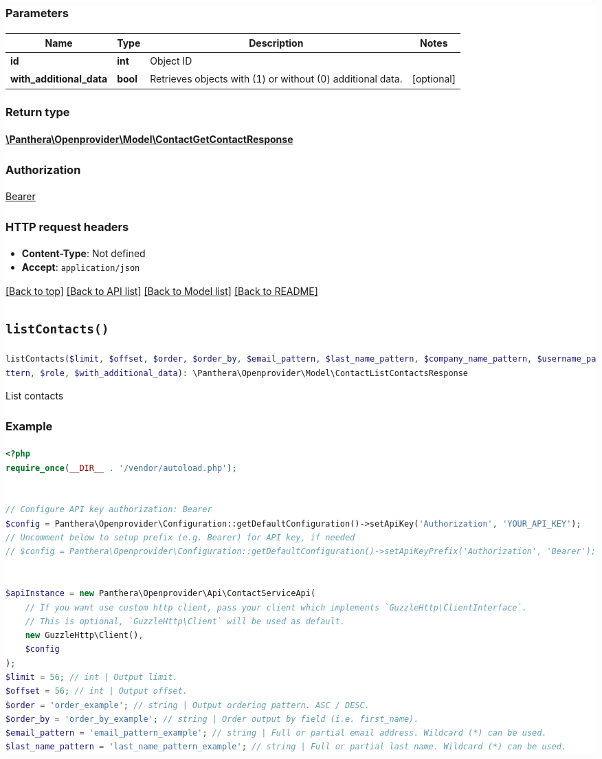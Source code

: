 ### Parameters

| Name | Type | Description  | Notes |
| ------------- | ------------- | ------------- | ------------- |
| **id** | **int**| Object ID | |
| **with_additional_data** | **bool**| Retrieves objects with (1) or without (0) additional data. | [optional] |

### Return type

[**\Panthera\Openprovider\Model\ContactGetContactResponse**](../Model/ContactGetContactResponse.md)

### Authorization

[Bearer](../../README.md#Bearer)

### HTTP request headers

- **Content-Type**: Not defined
- **Accept**: `application/json`

[[Back to top]](#) [[Back to API list]](../../README.md#endpoints)
[[Back to Model list]](../../README.md#models)
[[Back to README]](../../README.md)

## `listContacts()`

```php
listContacts($limit, $offset, $order, $order_by, $email_pattern, $last_name_pattern, $company_name_pattern, $username_pattern, $role, $with_additional_data): \Panthera\Openprovider\Model\ContactListContactsResponse
```

List contacts

### Example

```php
<?php
require_once(__DIR__ . '/vendor/autoload.php');


// Configure API key authorization: Bearer
$config = Panthera\Openprovider\Configuration::getDefaultConfiguration()->setApiKey('Authorization', 'YOUR_API_KEY');
// Uncomment below to setup prefix (e.g. Bearer) for API key, if needed
// $config = Panthera\Openprovider\Configuration::getDefaultConfiguration()->setApiKeyPrefix('Authorization', 'Bearer');


$apiInstance = new Panthera\Openprovider\Api\ContactServiceApi(
    // If you want use custom http client, pass your client which implements `GuzzleHttp\ClientInterface`.
    // This is optional, `GuzzleHttp\Client` will be used as default.
    new GuzzleHttp\Client(),
    $config
);
$limit = 56; // int | Output limit.
$offset = 56; // int | Output offset.
$order = 'order_example'; // string | Output ordering pattern. ASC / DESC.
$order_by = 'order_by_example'; // string | Order output by field (i.e. first_name).
$email_pattern = 'email_pattern_example'; // string | Full or partial email address. Wildcard (*) can be used.
$last_name_pattern = 'last_name_pattern_example'; // string | Full or partial last name. Wildcard (*) can be used.
```